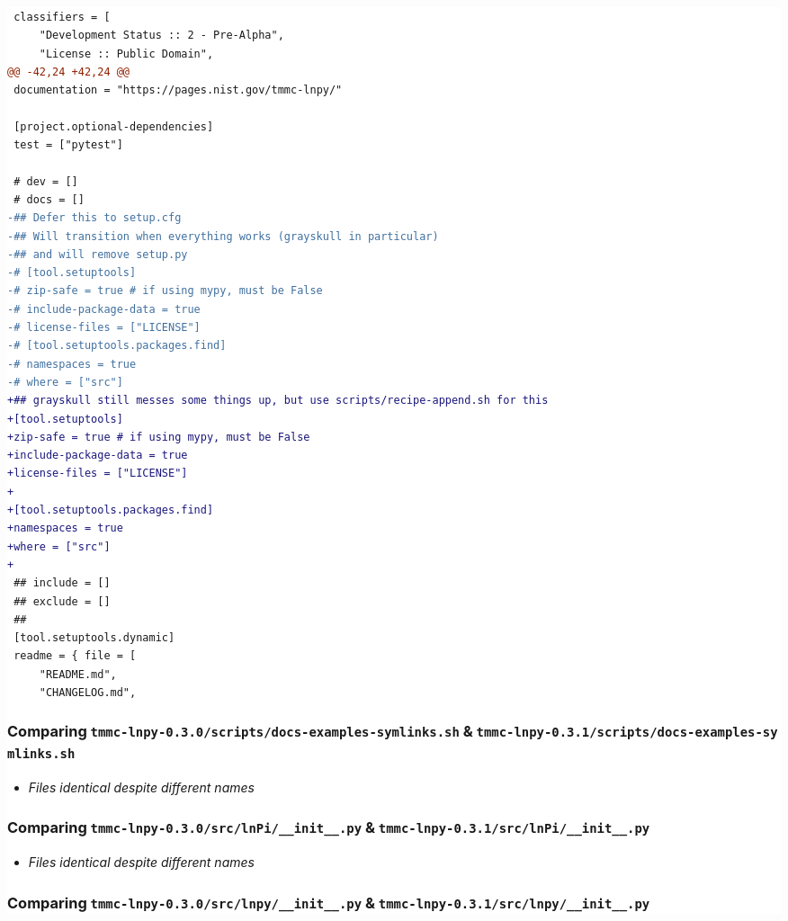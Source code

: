 ```diff
 classifiers = [
     "Development Status :: 2 - Pre-Alpha",
     "License :: Public Domain",
@@ -42,24 +42,24 @@
 documentation = "https://pages.nist.gov/tmmc-lnpy/"
 
 [project.optional-dependencies]
 test = ["pytest"]
 
 # dev = []
 # docs = []
-## Defer this to setup.cfg
-## Will transition when everything works (grayskull in particular)
-## and will remove setup.py
-# [tool.setuptools]
-# zip-safe = true # if using mypy, must be False
-# include-package-data = true
-# license-files = ["LICENSE"]
-# [tool.setuptools.packages.find]
-# namespaces = true
-# where = ["src"]
+## grayskull still messes some things up, but use scripts/recipe-append.sh for this
+[tool.setuptools]
+zip-safe = true # if using mypy, must be False
+include-package-data = true
+license-files = ["LICENSE"]
+
+[tool.setuptools.packages.find]
+namespaces = true
+where = ["src"]
+
 ## include = []
 ## exclude = []
 ##
 [tool.setuptools.dynamic]
 readme = { file = [
     "README.md",
     "CHANGELOG.md",
```

### Comparing `tmmc-lnpy-0.3.0/scripts/docs-examples-symlinks.sh` & `tmmc-lnpy-0.3.1/scripts/docs-examples-symlinks.sh`

 * *Files identical despite different names*

### Comparing `tmmc-lnpy-0.3.0/src/lnPi/__init__.py` & `tmmc-lnpy-0.3.1/src/lnPi/__init__.py`

 * *Files identical despite different names*

### Comparing `tmmc-lnpy-0.3.0/src/lnpy/__init__.py` & `tmmc-lnpy-0.3.1/src/lnpy/__init__.py`


 [setuptools_scm]: https://github.com/pypa/setuptools_scm
 [license-badge]: https://img.shields.io/pypi/l/cmomy?color=informational
 [license-link]: https://github.com/usnistgov/tmmc-lnpy/blob/main/LICENSE
 [license-badge]: https://img.shields.io/pypi/l/cmomy?color=informational
 [license-link]: https://github.com/usnistgov/tmmc-lnpy/blob/main/LICENSE
 [license-badge]: https://img.shields.io/pypi/l/cmomy?color=informational
 [license-link]: https://github.com/usnistgov/tmmc-lnpy/blob/main/LICENSE